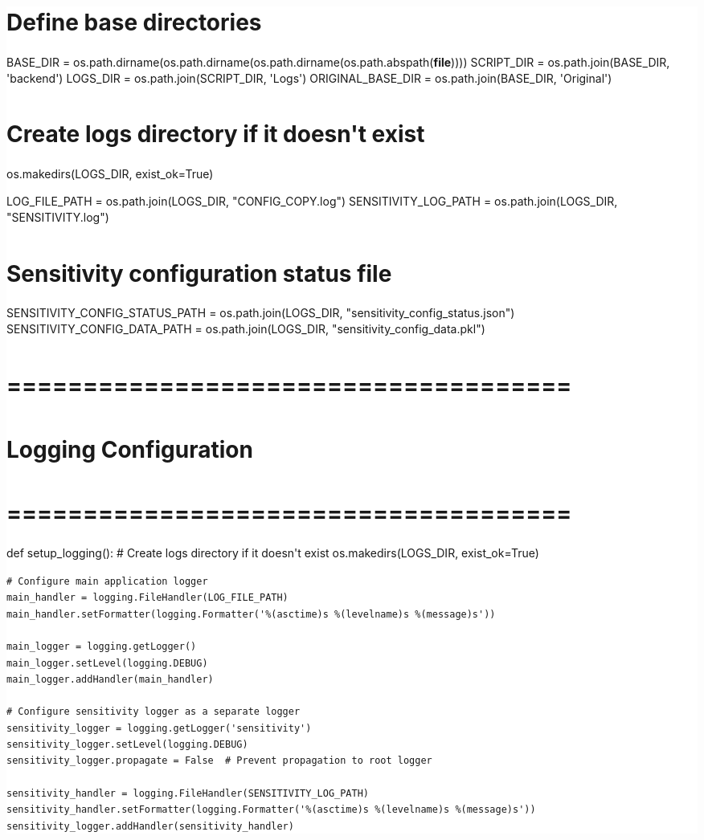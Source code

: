 # Define base directories
BASE_DIR = os.path.dirname(os.path.dirname(os.path.dirname(os.path.abspath(__file__))))
SCRIPT_DIR = os.path.join(BASE_DIR, 'backend')
LOGS_DIR = os.path.join(SCRIPT_DIR, 'Logs')
ORIGINAL_BASE_DIR = os.path.join(BASE_DIR, 'Original')

# Create logs directory if it doesn't exist
os.makedirs(LOGS_DIR, exist_ok=True)

LOG_FILE_PATH = os.path.join(LOGS_DIR, "CONFIG_COPY.log")
SENSITIVITY_LOG_PATH = os.path.join(LOGS_DIR, "SENSITIVITY.log")

# Sensitivity configuration status file
SENSITIVITY_CONFIG_STATUS_PATH = os.path.join(LOGS_DIR, "sensitivity_config_status.json")
SENSITIVITY_CONFIG_DATA_PATH = os.path.join(LOGS_DIR, "sensitivity_config_data.pkl")

# =====================================
# Logging Configuration
# =====================================

def setup_logging():
    # Create logs directory if it doesn't exist
    os.makedirs(LOGS_DIR, exist_ok=True)
    
    # Configure main application logger
    main_handler = logging.FileHandler(LOG_FILE_PATH)
    main_handler.setFormatter(logging.Formatter('%(asctime)s %(levelname)s %(message)s'))
    
    main_logger = logging.getLogger()
    main_logger.setLevel(logging.DEBUG)
    main_logger.addHandler(main_handler)
    
    # Configure sensitivity logger as a separate logger
    sensitivity_logger = logging.getLogger('sensitivity')
    sensitivity_logger.setLevel(logging.DEBUG)
    sensitivity_logger.propagate = False  # Prevent propagation to root logger
    
    sensitivity_handler = logging.FileHandler(SENSITIVITY_LOG_PATH)
    sensitivity_handler.setFormatter(logging.Formatter('%(asctime)s %(levelname)s %(message)s'))
    sensitivity_logger.addHandler(sensitivity_handler)
    